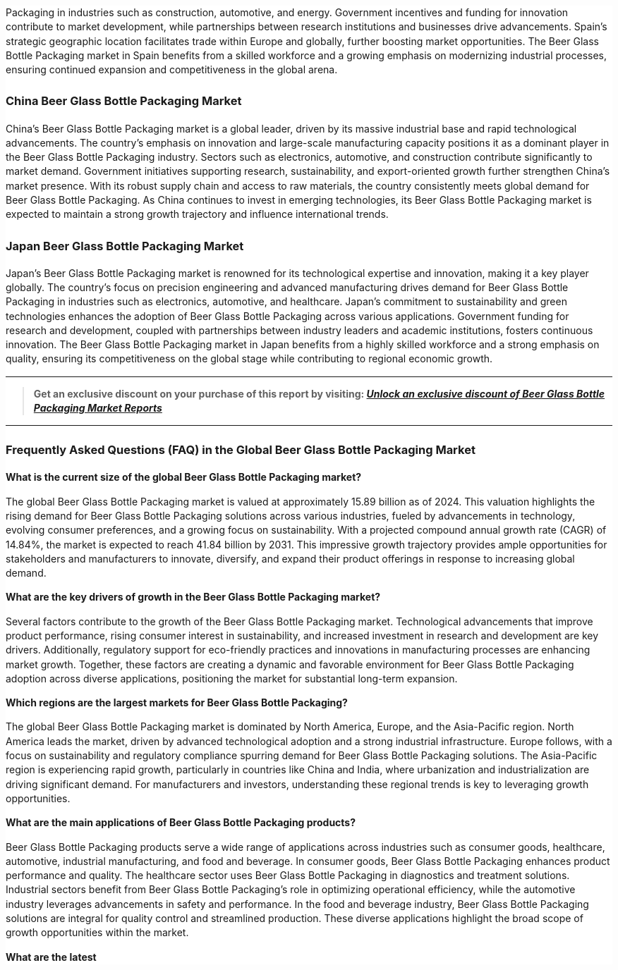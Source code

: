 Packaging in industries such as construction, automotive, and energy. Government incentives and funding for innovation contribute to market development, while partnerships between research institutions and businesses drive advancements. Spain&rsquo;s strategic geographic location facilitates trade within Europe and globally, further boosting market opportunities. The Beer Glass Bottle Packaging market in Spain benefits from a skilled workforce and a growing emphasis on modernizing industrial processes, ensuring continued expansion and competitiveness in the global arena.</p><h3>China Beer Glass Bottle Packaging Market</h3><p>China&rsquo;s Beer Glass Bottle Packaging market is a global leader, driven by its massive industrial base and rapid technological advancements. The country&rsquo;s emphasis on innovation and large-scale manufacturing capacity positions it as a dominant player in the Beer Glass Bottle Packaging industry. Sectors such as electronics, automotive, and construction contribute significantly to market demand. Government initiatives supporting research, sustainability, and export-oriented growth further strengthen China&rsquo;s market presence. With its robust supply chain and access to raw materials, the country consistently meets global demand for Beer Glass Bottle Packaging. As China continues to invest in emerging technologies, its Beer Glass Bottle Packaging market is expected to maintain a strong growth trajectory and influence international trends.</p><h3>Japan Beer Glass Bottle Packaging Market</h3><p>Japan&rsquo;s Beer Glass Bottle Packaging market is renowned for its technological expertise and innovation, making it a key player globally. The country&rsquo;s focus on precision engineering and advanced manufacturing drives demand for Beer Glass Bottle Packaging in industries such as electronics, automotive, and healthcare. Japan&rsquo;s commitment to sustainability and green technologies enhances the adoption of Beer Glass Bottle Packaging across various applications. Government funding for research and development, coupled with partnerships between industry leaders and academic institutions, fosters continuous innovation. The Beer Glass Bottle Packaging market in Japan benefits from a highly skilled workforce and a strong emphasis on quality, ensuring its competitiveness on the global stage while contributing to regional economic growth.</p><hr /><blockquote><p><strong>Get an exclusive discount on your purchase of this report by visiting: <em><a href="://marketresearchpulse.com/ask-for-discount/72903?utm_source=Github&amp;utm_medium=0117">Unlock an exclusive discount of Beer Glass Bottle Packaging Market Reports</a></em>&nbsp;</strong></p></blockquote><hr /><h3>Frequently Asked Questions (FAQ) in the Global Beer Glass Bottle Packaging Market</h3><p><strong>What is the current size of the global Beer Glass Bottle Packaging market?</strong></p><p>The global Beer Glass Bottle Packaging market is valued at approximately 15.89 billion as of 2024. This valuation highlights the rising demand for Beer Glass Bottle Packaging solutions across various industries, fueled by advancements in technology, evolving consumer preferences, and a growing focus on sustainability. With a projected compound annual growth rate (CAGR) of 14.84%, the market is expected to reach 41.84 billion by 2031. This impressive growth trajectory provides ample opportunities for stakeholders and manufacturers to innovate, diversify, and expand their product offerings in response to increasing global demand.</p><p><strong>What are the key drivers of growth in the Beer Glass Bottle Packaging market?</strong></p><p>Several factors contribute to the growth of the Beer Glass Bottle Packaging market. Technological advancements that improve product performance, rising consumer interest in sustainability, and increased investment in research and development are key drivers. Additionally, regulatory support for eco-friendly practices and innovations in manufacturing processes are enhancing market growth. Together, these factors are creating a dynamic and favorable environment for Beer Glass Bottle Packaging adoption across diverse applications, positioning the market for substantial long-term expansion.</p><p><strong>Which regions are the largest markets for Beer Glass Bottle Packaging?</strong></p><p>The global Beer Glass Bottle Packaging market is dominated by North America, Europe, and the Asia-Pacific region. North America leads the market, driven by advanced technological adoption and a strong industrial infrastructure. Europe follows, with a focus on sustainability and regulatory compliance spurring demand for Beer Glass Bottle Packaging solutions. The Asia-Pacific region is experiencing rapid growth, particularly in countries like China and India, where urbanization and industrialization are driving significant demand. For manufacturers and investors, understanding these regional trends is key to leveraging growth opportunities.</p><p><strong>What are the main applications of Beer Glass Bottle Packaging products?</strong></p><p>Beer Glass Bottle Packaging products serve a wide range of applications across industries such as consumer goods, healthcare, automotive, industrial manufacturing, and food and beverage. In consumer goods, Beer Glass Bottle Packaging enhances product performance and quality. The healthcare sector uses Beer Glass Bottle Packaging in diagnostics and treatment solutions. Industrial sectors benefit from Beer Glass Bottle Packaging&rsquo;s role in optimizing operational efficiency, while the automotive industry leverages advancements in safety and performance. In the food and beverage industry, Beer Glass Bottle Packaging solutions are integral for quality control and streamlined production. These diverse applications highlight the broad scope of growth opportunities within the market.</p><p><strong>What are the latest